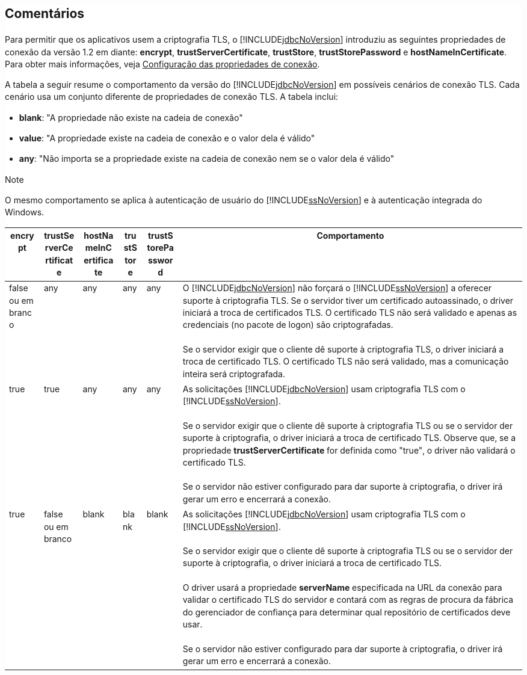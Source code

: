 ## <a name="remarks"></a>Comentários

Para permitir que os aplicativos usem a criptografia TLS, o [!INCLUDE[jdbcNoVersion](../../includes/jdbcnoversion_md.md)] introduziu as seguintes propriedades de conexão da versão 1.2 em diante: **encrypt**, **trustServerCertificate**, **trustStore**, **trustStorePassword** e **hostNameInCertificate**. Para obter mais informações, veja [Configuração das propriedades de conexão](../../connect/jdbc/setting-the-connection-properties.md).  
  
 A tabela a seguir resume o comportamento da versão do [!INCLUDE[jdbcNoVersion](../../includes/jdbcnoversion_md.md)] em possíveis cenários de conexão TLS. Cada cenário usa um conjunto diferente de propriedades de conexão TLS. A tabela inclui:  
  
- **blank**: "A propriedade não existe na cadeia de conexão"  
  
- **value**: "A propriedade existe na cadeia de conexão e o valor dela é válido"  
  
- **any**: "Não importa se a propriedade existe na cadeia de conexão nem se o valor dela é válido"  
  
> [!NOTE]  
> O mesmo comportamento se aplica à autenticação de usuário do [!INCLUDE[ssNoVersion](../../includes/ssnoversion-md.md)] e à autenticação integrada do Windows.  
  
| encrypt        | trustServerCertificate | hostNameInCertificate | trustStore | trustStorePassword | Comportamento                                                                                                                                                                                                                                                                                                                                                                                                                                                                                                                                                                                                                                                                                                                                                                                    |
| -------------- | ---------------------- | --------------------- | ---------- | ------------------ | ------------------------------------------------------------------------------------------------------------------------------------------------------------------------------------------------------------------------------------------------------------------------------------------------------------------------------------------------------------------------------------------------------------------------------------------------------------------------------------------------------------------------------------------------------------------------------------------------------------------------------------------------------------------------------------------------------------------------------------------------------------------------------------------- |
| false ou em branco | any                    | any                   | any        | any                | O [!INCLUDE[jdbcNoVersion](../../includes/jdbcnoversion_md.md)] não forçará o [!INCLUDE[ssNoVersion](../../includes/ssnoversion-md.md)] a oferecer suporte à criptografia TLS. Se o servidor tiver um certificado autoassinado, o driver iniciará a troca de certificados TLS. O certificado TLS não será validado e apenas as credenciais (no pacote de logon) são criptografadas.<br /><br /> Se o servidor exigir que o cliente dê suporte à criptografia TLS, o driver iniciará a troca de certificado TLS. O certificado TLS não será validado, mas a comunicação inteira será criptografada.                                                                                                                                                                                    |
| true           | true                   | any                   | any        | any                | As solicitações [!INCLUDE[jdbcNoVersion](../../includes/jdbcnoversion_md.md)] usam criptografia TLS com o [!INCLUDE[ssNoVersion](../../includes/ssnoversion-md.md)].<br /><br /> Se o servidor exigir que o cliente dê suporte à criptografia TLS ou se o servidor der suporte à criptografia, o driver iniciará a troca de certificado TLS. Observe que, se a propriedade **trustServerCertificate** for definida como "true", o driver não validará o certificado TLS.<br /><br /> Se o servidor não estiver configurado para dar suporte à criptografia, o driver irá gerar um erro e encerrará a conexão.                                                                                                                                                                                          |
| true           | false ou em branco         | blank                 | blank      | blank              | As solicitações [!INCLUDE[jdbcNoVersion](../../includes/jdbcnoversion_md.md)] usam criptografia TLS com o [!INCLUDE[ssNoVersion](../../includes/ssnoversion-md.md)].<br /><br /> Se o servidor exigir que o cliente dê suporte à criptografia TLS ou se o servidor der suporte à criptografia, o driver iniciará a troca de certificado TLS.<br /><br /> O driver usará a propriedade **serverName** especificada na URL da conexão para validar o certificado TLS do servidor e contará com as regras de procura da fábrica do gerenciador de confiança para determinar qual repositório de certificados deve usar.<br /><br /> Se o servidor não estiver configurado para dar suporte à criptografia, o driver irá gerar um erro e encerrará a conexão.                                                                             |